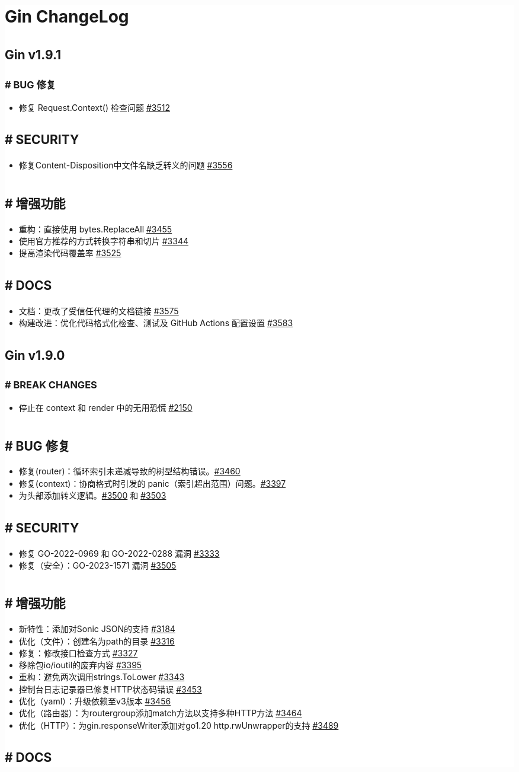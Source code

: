 # Gin ChangeLog

## Gin v1.9.1

### # BUG 修复

* 修复 Request.Context() 检查问题 [#3512](https://github.com/gin-gonic/gin/pull/3512)
## # SECURITY

* 修复Content-Disposition中文件名缺乏转义的问题 [#3556](https://github.com/gin-gonic/gin/pull/3556)

#
## # 增强功能

* 重构：直接使用 bytes.ReplaceAll [#3455](https://github.com/gin-gonic/gin/pull/3455)
* 使用官方推荐的方式转换字符串和切片 [#3344](https://github.com/gin-gonic/gin/pull/3344)
* 提高渲染代码覆盖率 [#3525](https://github.com/gin-gonic/gin/pull/3525)
## # DOCS

* 文档：更改了受信任代理的文档链接 [#3575](https://github.com/gin-gonic/gin/pull/3575)
* 构建改进：优化代码格式化检查、测试及 GitHub Actions 配置设置 [#3583](https://github.com/gin-gonic/gin/pull/3583)
## Gin v1.9.0

### # BREAK CHANGES

* 停止在 context 和 render 中的无用恐慌 [#2150](https://github.com/gin-gonic/gin/pull/2150)

#
## # BUG 修复

* 修复(router)：循环索引未递减导致的树型结构错误。[#3460](https://github.com/gin-gonic/gin/pull/3460)
* 修复(context)：协商格式时引发的 panic（索引超出范围）问题。[#3397](https://github.com/gin-gonic/gin/pull/3397)
* 为头部添加转义逻辑。[#3500](https://github.com/gin-gonic/gin/pull/3500) 和 [#3503](https://github.com/gin-gonic/gin/pull/3503)

##
## # SECURITY

* 修复 GO-2022-0969 和 GO-2022-0288 漏洞 [#3333](https://github.com/gin-gonic/gin/pull/3333)
* 修复（安全）：GO-2023-1571 漏洞 [#3505](https://github.com/gin-gonic/gin/pull/3505)

#
## # 增强功能

* 新特性：添加对Sonic JSON的支持 [#3184](https://github.com/gin-gonic/gin/pull/3184)
* 优化（文件）：创建名为path的目录 [#3316](https://github.com/gin-gonic/gin/pull/3316)
* 修复：修改接口检查方式 [#3327](https://github.com/gin-gonic/gin/pull/3327)
* 移除包io/ioutil的废弃内容 [#3395](https://github.com/gin-gonic/gin/pull/3395)
* 重构：避免两次调用strings.ToLower [#3343](https://github.com/gin-gonic/gin/pull/3433)
* 控制台日志记录器已修复HTTP状态码错误 [#3453](https://github.com/gin-gonic/gin/pull/3453)
* 优化（yaml）：升级依赖至v3版本 [#3456](https://github.com/gin-gonic/gin/pull/3456)
* 优化（路由器）：为routergroup添加match方法以支持多种HTTP方法 [#3464](https://github.com/gin-gonic/gin/pull/3464)
* 优化（HTTP）：为gin.responseWriter添加对go1.20 http.rwUnwrapper的支持 [#3489](https://github.com/gin-gonic/gin/pull/3489)
## # DOCS
